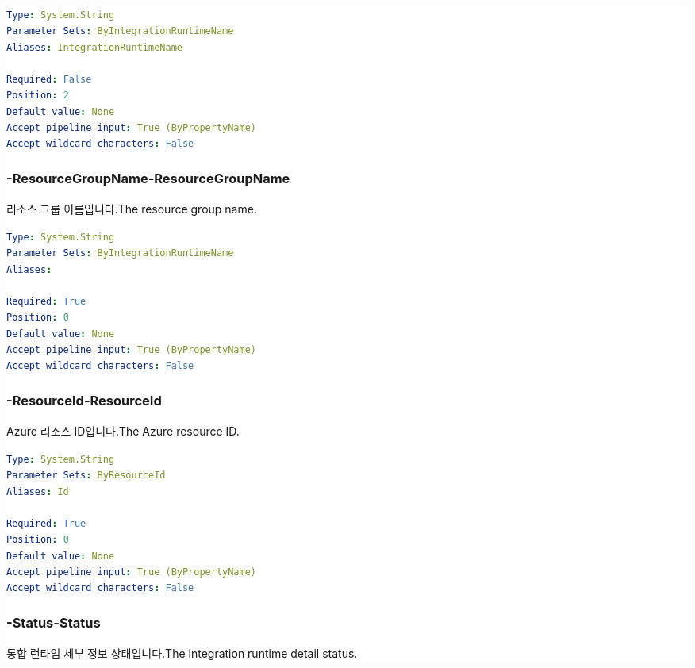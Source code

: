 ```yaml
Type: System.String
Parameter Sets: ByIntegrationRuntimeName
Aliases: IntegrationRuntimeName

Required: False
Position: 2
Default value: None
Accept pipeline input: True (ByPropertyName)
Accept wildcard characters: False
```

### <span data-ttu-id="b1cf7-131">-ResourceGroupName</span><span class="sxs-lookup"><span data-stu-id="b1cf7-131">-ResourceGroupName</span></span>
<span data-ttu-id="b1cf7-132">리소스 그룹 이름입니다.</span><span class="sxs-lookup"><span data-stu-id="b1cf7-132">The resource group name.</span></span>

```yaml
Type: System.String
Parameter Sets: ByIntegrationRuntimeName
Aliases:

Required: True
Position: 0
Default value: None
Accept pipeline input: True (ByPropertyName)
Accept wildcard characters: False
```

### <span data-ttu-id="b1cf7-133">-ResourceId</span><span class="sxs-lookup"><span data-stu-id="b1cf7-133">-ResourceId</span></span>
<span data-ttu-id="b1cf7-134">Azure 리소스 ID입니다.</span><span class="sxs-lookup"><span data-stu-id="b1cf7-134">The Azure resource ID.</span></span>

```yaml
Type: System.String
Parameter Sets: ByResourceId
Aliases: Id

Required: True
Position: 0
Default value: None
Accept pipeline input: True (ByPropertyName)
Accept wildcard characters: False
```

### <span data-ttu-id="b1cf7-135">-Status</span><span class="sxs-lookup"><span data-stu-id="b1cf7-135">-Status</span></span>
<span data-ttu-id="b1cf7-136">통합 런타임 세부 정보 상태입니다.</span><span class="sxs-lookup"><span data-stu-id="b1cf7-136">The integration runtime detail status.</span></span>
